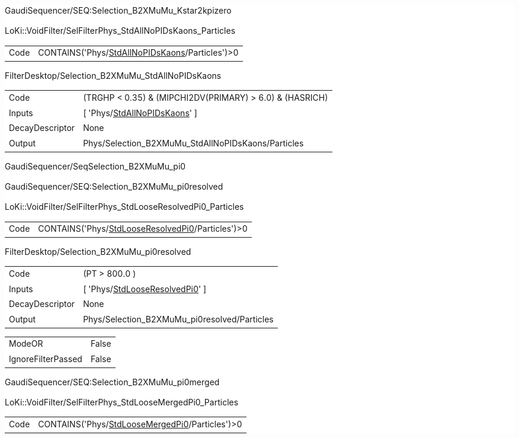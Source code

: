 GaudiSequencer/SEQ:Selection_B2XMuMu_Kstar2kpizero

LoKi::VoidFilter/SelFilterPhys_StdAllNoPIDsKaons_Particles

|      |                                                                                                    |
|------|----------------------------------------------------------------------------------------------------|
| Code | CONTAINS('Phys/[StdAllNoPIDsKaons](./stripping21-commonparticles-stdallnopidskaons)/Particles')\>0 |

FilterDesktop/Selection_B2XMuMu_StdAllNoPIDsKaons

|                 |                                                                                   |
|-----------------|-----------------------------------------------------------------------------------|
| Code            | (TRGHP \< 0.35) & (MIPCHI2DV(PRIMARY) \> 6.0) & (HASRICH)                         |
| Inputs          | [ 'Phys/[StdAllNoPIDsKaons](./stripping21-commonparticles-stdallnopidskaons)' ] |
| DecayDescriptor | None                                                                              |
| Output          | Phys/Selection_B2XMuMu_StdAllNoPIDsKaons/Particles                                |

GaudiSequencer/SeqSelection_B2XMuMu_pi0

GaudiSequencer/SEQ:Selection_B2XMuMu_pi0resolved

LoKi::VoidFilter/SelFilterPhys_StdLooseResolvedPi0_Particles

|      |                                                                                                        |
|------|--------------------------------------------------------------------------------------------------------|
| Code | CONTAINS('Phys/[StdLooseResolvedPi0](./stripping21-commonparticles-stdlooseresolvedpi0)/Particles')\>0 |

FilterDesktop/Selection_B2XMuMu_pi0resolved

|                 |                                                                                       |
|-----------------|---------------------------------------------------------------------------------------|
| Code            | (PT \> 800.0 )                                                                        |
| Inputs          | [ 'Phys/[StdLooseResolvedPi0](./stripping21-commonparticles-stdlooseresolvedpi0)' ] |
| DecayDescriptor | None                                                                                  |
| Output          | Phys/Selection_B2XMuMu_pi0resolved/Particles                                          |

|                    |       |
|--------------------|-------|
| ModeOR             | False |
| IgnoreFilterPassed | False |

GaudiSequencer/SEQ:Selection_B2XMuMu_pi0merged

LoKi::VoidFilter/SelFilterPhys_StdLooseMergedPi0_Particles

|      |                                                                                                    |
|------|----------------------------------------------------------------------------------------------------|
| Code | CONTAINS('Phys/[StdLooseMergedPi0](./stripping21-commonparticles-stdloosemergedpi0)/Particles')\>0 |

